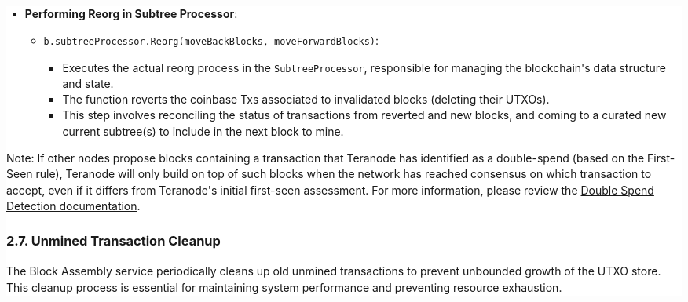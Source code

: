   - **Performing Reorg in Subtree Processor**:

    - `b.subtreeProcessor.Reorg(moveBackBlocks, moveForwardBlocks)`:

      - Executes the actual reorg process in the `SubtreeProcessor`, responsible for managing the blockchain's data structure and state.
      - The function reverts the coinbase Txs associated to invalidated blocks (deleting their UTXOs).
      - This step involves reconciling the status of transactions from reverted and new blocks, and coming to a curated new current subtree(s) to include in the next block to mine.

Note: If other nodes propose blocks containing a transaction that Teranode has identified as a double-spend (based on the First-Seen rule), Teranode will only build on top of such blocks when the network has reached consensus on which transaction to accept, even if it differs from Teranode's initial first-seen assessment. For more information, please review the [Double Spend Detection documentation](../architecture/understandingDoubleSpends.md).

### 2.7. Unmined Transaction Cleanup

The Block Assembly service periodically cleans up old unmined transactions to prevent unbounded growth of the UTXO store. This cleanup process is essential for maintaining system performance and preventing resource exhaustion.
